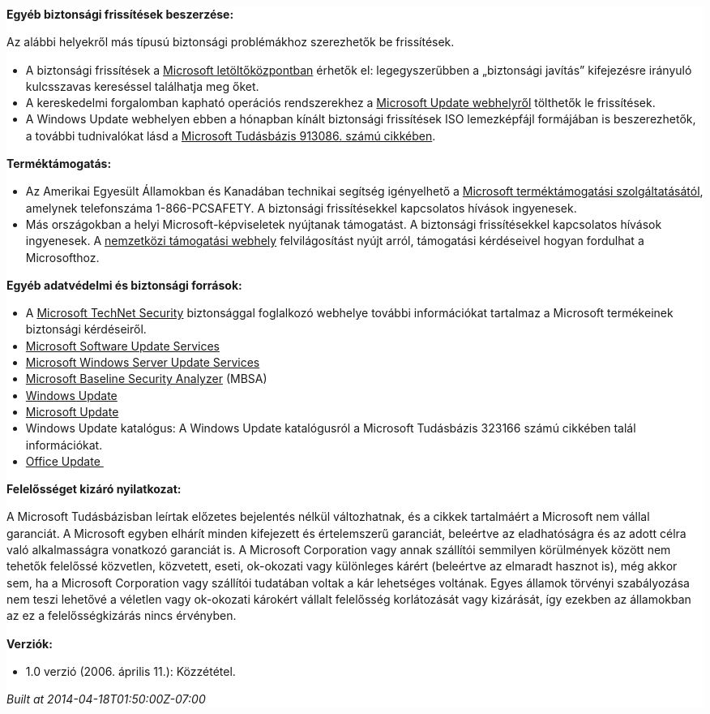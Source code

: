 **Egyéb biztonsági frissítések beszerzése:**
  
Az alábbi helyekről más típusú biztonsági problémákhoz szerezhetők be frissítések.
  
-   A biztonsági frissítések a [Microsoft letöltőközpontban](http://go.microsoft.com/fwlink/?linkid=21129) érhetők el: legegyszerűbben a „biztonsági javítás” kifejezésre irányuló kulcsszavas kereséssel találhatja meg őket.  
-   A kereskedelmi forgalomban kapható operációs rendszerekhez a [Microsoft Update webhelyről](http://go.microsoft.com/fwlink/?linkid=40747) tölthetők le frissítések.  
-   A Windows Update webhelyen ebben a hónapban kínált biztonsági frissítések ISO lemezképfájl formájában is beszerezhetők, a további tudnivalókat lásd a [Microsoft Tudásbázis 913086. számú cikkében](http://support.microsoft.com/kb/913086).
  
**Terméktámogatás:**
  
-   Az Amerikai Egyesült Államokban és Kanadában technikai segítség igényelhető a [Microsoft terméktámogatási szolgáltatásától](http://go.microsoft.com/fwlink/?linkid=21131), amelynek telefonszáma 1-866-PCSAFETY. A biztonsági frissítésekkel kapcsolatos hívások ingyenesek.  
-   Más országokban a helyi Microsoft-képviseletek nyújtanak támogatást. A biztonsági frissítésekkel kapcsolatos hívások ingyenesek. A [nemzetközi támogatási webhely](http://go.microsoft.com/fwlink/?linkid=21155) felvilágosítást nyújt arról, támogatási kérdéseivel hogyan fordulhat a Microsofthoz.
  
**Egyéb adatvédelmi és biztonsági források:**
  
-   A [Microsoft TechNet Security](http://go.microsoft.com/fwlink/?linkid=21132) biztonsággal foglalkozó webhelye további információkat tartalmaz a Microsoft termékeinek biztonsági kérdéseiről.  
-   [Microsoft Software Update Services](http://go.microsoft.com/fwlink/?linkid=21133)  
-   [Microsoft Windows Server Update Services](http://go.microsoft.com/fwlink/?linkid=50120)  
-   [Microsoft Baseline Security Analyzer](http://go.microsoft.com/fwlink/?linkid=21134) (MBSA)  
-   [Windows Update](http://go.microsoft.com/fwlink/?linkid=21130)  
-   [Microsoft Update](http://update.microsoft.com/microsoftupdate)  
-   Windows Update katalógus: A Windows Update katalógusról a Microsoft Tudásbázis 323166 számú cikkében talál információkat.  
-   [Office Update ](http://go.microsoft.com/fwlink/?linkid=21135)
  
**Felelősséget kizáró nyilatkozat:**
  
A Microsoft Tudásbázisban leírtak előzetes bejelentés nélkül változhatnak, és a cikkek tartalmáért a Microsoft nem vállal garanciát. A Microsoft egyben elhárít minden kifejezett és értelemszerű garanciát, beleértve az eladhatóságra és az adott célra való alkalmasságra vonatkozó garanciát is. A Microsoft Corporation vagy annak szállítói semmilyen körülmények között nem tehetők felelőssé közvetlen, közvetett, eseti, ok-okozati vagy különleges kárért (beleértve az elmaradt hasznot is), még akkor sem, ha a Microsoft Corporation vagy szállítói tudatában voltak a kár lehetséges voltának. Egyes államok törvényi szabályozása nem teszi lehetővé a véletlen vagy ok-okozati károkért vállalt felelősség korlátozását vagy kizárását, így ezekben az államokban az ez a felelősségkizárás nincs érvényben.
  
**Verziók:**
  
-   1.0 verzió (2006. április 11.): Közzététel.
  
*Built at 2014-04-18T01:50:00Z-07:00*
